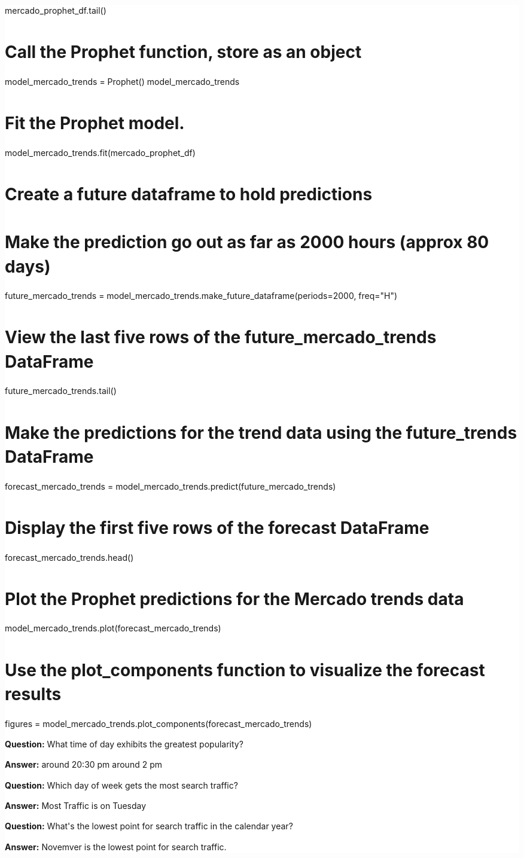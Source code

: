 mercado_prophet_df.tail()

# Call the Prophet function, store as an object
model_mercado_trends = Prophet()
model_mercado_trends

# Fit the Prophet model.
model_mercado_trends.fit(mercado_prophet_df)

# Create a future dataframe to hold predictions
# Make the prediction go out as far as 2000 hours (approx 80 days)
future_mercado_trends = model_mercado_trends.make_future_dataframe(periods=2000, freq="H")

# View the last five rows of the future_mercado_trends DataFrame
future_mercado_trends.tail()

# Make the predictions for the trend data using the future_trends DataFrame
forecast_mercado_trends = model_mercado_trends.predict(future_mercado_trends)

# Display the first five rows of the forecast DataFrame
forecast_mercado_trends.head()

# Plot the Prophet predictions for the Mercado trends data
model_mercado_trends.plot(forecast_mercado_trends)

# Use the plot_components function to visualize the forecast results 
figures = model_mercado_trends.plot_components(forecast_mercado_trends)

**Question:** What time of day exhibits the greatest popularity?

**Answer:**  around 20:30 pm around 2 pm 

**Question:** Which day of week gets the most search traffic? 

**Answer:** Most Traffic is on Tuesday

**Question:** What's the lowest point for search traffic in the calendar year?

**Answer:** Novemver is the lowest point for search traffic. 
